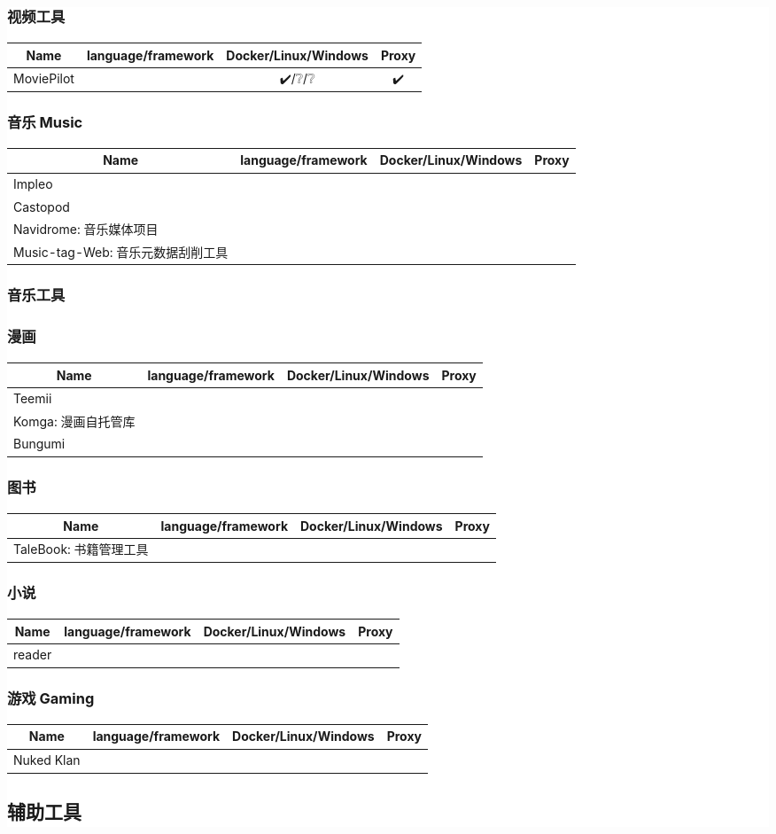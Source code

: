 ### 视频工具

| Name       | language/framework | Docker/Linux/Windows | Proxy |
| ---------- | :----------------: | :------------------: | :---: |
| MoviePilot |                    |       ✔️/❔/❔       |  ✔️   |

### 音乐 Music

| Name                              | language/framework | Docker/Linux/Windows | Proxy |
| --------------------------------- | :----------------: | :------------------: | :---: |
| Impleo                            |                    |                      |       |
| Castopod                          |                    |                      |       |
| Navidrome: 音乐媒体项目           |
| Music-tag-Web: 音乐元数据刮削工具 |

### 音乐工具

### 漫画

| Name                | language/framework | Docker/Linux/Windows | Proxy |
| ------------------- | :----------------: | :------------------: | :---: |
| Teemii              |                    |                      |       |
| Komga: 漫画自托管库 |
| Bungumi             |

### 图书

| Name                   | language/framework | Docker/Linux/Windows | Proxy |
| ---------------------- | :----------------: | :------------------: | :---: |
| TaleBook: 书籍管理工具 |

### 小说

| Name   | language/framework | Docker/Linux/Windows | Proxy |
| ------ | :----------------: | :------------------: | :---: |
| reader |                    |                      |       |

### 游戏 Gaming

| Name       | language/framework | Docker/Linux/Windows | Proxy |
| ---------- | :----------------: | :------------------: | :---: |
| Nuked Klan |                    |                      |       |

## 辅助工具
